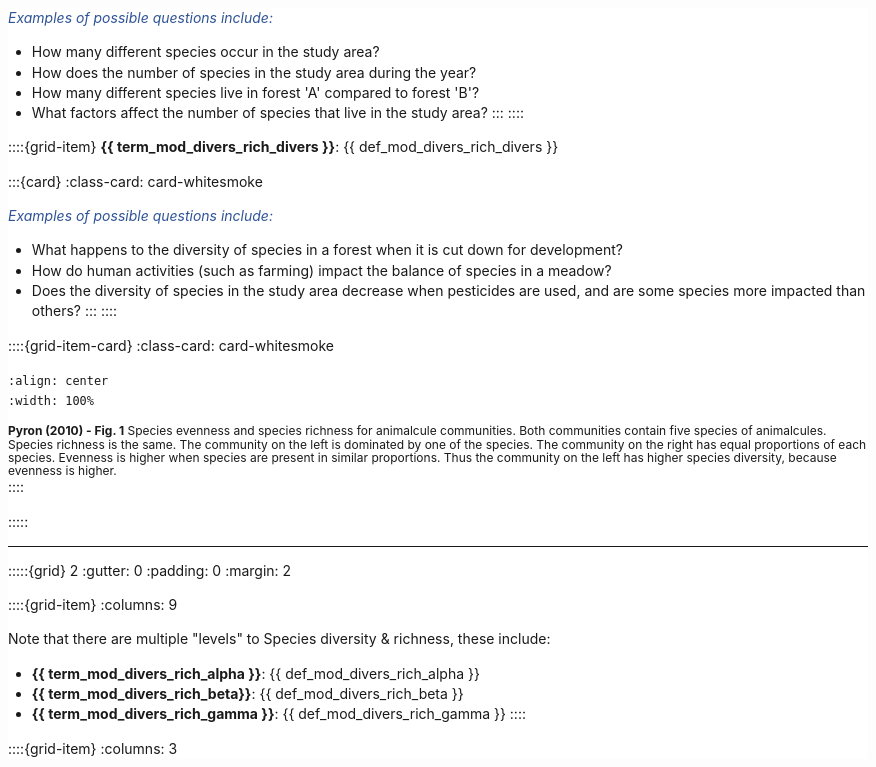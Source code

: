 *<span style="color:#2F5496">Examples of possible questions include:</span>*
- How many different species occur in the study area?
- How does the number of species in the study area during the year?
- How many different species live in forest 'A' compared to forest 'B'?
- What factors affect the number of species that live in the study area?
:::
::::

::::{grid-item}
**{{ term_mod_divers_rich_divers }}**: {{ def_mod_divers_rich_divers }}

:::{card}
:class-card: card-whitesmoke

*<span style="color:#2F5496">Examples of possible questions include:</span>*
- What happens to the diversity of species in a forest when it is cut down for development?
- How do human activities (such as farming) impact the balance of species in a meadow?
- Does the diversity of species in the study area decrease when pesticides are used, and are some species more impacted than others?
:::
::::

::::{grid-item-card}
:class-card: card-whitesmoke

```{figure} ../03_images/03_image_files/state_var/pyron_2010_fig1_clipped.png
:align: center
:width: 100%
```
<div style="font-size: 12px;line-height: 1.1">
<b>Pyron (2010) - Fig. 1</b> Species evenness and species richness for animalcule communities. Both communities contain five species of animalcules. Species richness is the same. The community on the left is dominated by one of the species. The community on the right has equal proportions of each species. Evenness is higher when species are present in similar proportions. Thus the community on the left has higher species diversity, because evenness is higher.</div>
::::

:::::

***

:::::{grid} 2
:gutter: 0
:padding: 0
:margin: 2

::::{grid-item}
:columns: 9

Note that there are multiple "levels" to Species diversity & richness, these include:
- **{{ term_mod_divers_rich_alpha }}**: {{ def_mod_divers_rich_alpha }}
- **{{ term_mod_divers_rich_beta}}**: {{ def_mod_divers_rich_beta }}
- **{{ term_mod_divers_rich_gamma }}**: {{ def_mod_divers_rich_gamma }}
::::

::::{grid-item}
:columns: 3
